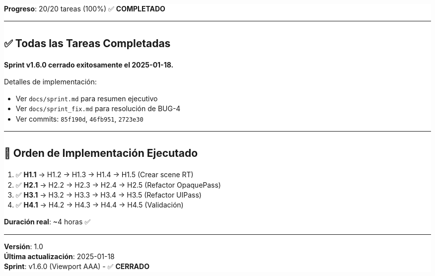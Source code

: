 **Progreso**: 20/20 tareas (100%) ✅ **COMPLETADO**

---

## ✅ **Todas las Tareas Completadas**

**Sprint v1.6.0 cerrado exitosamente el 2025-01-18.**

Detalles de implementación:
- Ver `docs/sprint.md` para resumen ejecutivo
- Ver `docs/sprint_fix.md` para resolución de BUG-4
- Ver commits: `85f190d`, `46fb951`, `2723e30`

---

## 🎯 Orden de Implementación Ejecutado

1. ✅ **H1.1** → H1.2 → H1.3 → H1.4 → H1.5 (Crear scene RT)
2. ✅ **H2.1** → H2.2 → H2.3 → H2.4 → H2.5 (Refactor OpaquePass)
3. ✅ **H3.1** → H3.2 → H3.3 → H3.4 → H3.5 (Refactor UIPass)
4. ✅ **H4.1** → H4.2 → H4.3 → H4.4 → H4.5 (Validación)

**Duración real**: ~4 horas ✅

---

**Versión**: 1.0  
**Última actualización**: 2025-01-18  
**Sprint**: v1.6.0 (Viewport AAA) - ✅ **CERRADO**
